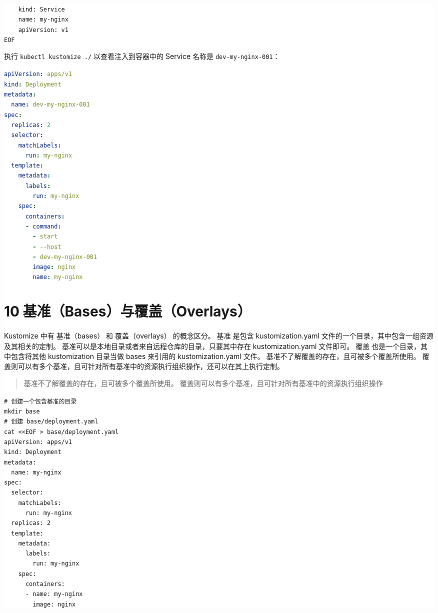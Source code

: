 ```shell
    kind: Service
    name: my-nginx
    apiVersion: v1
EOF
```

执行 `kubectl kustomize ./` 以查看注入到容器中的 Service 名称是 `dev-my-nginx-001`：

```yaml
apiVersion: apps/v1
kind: Deployment
metadata:
  name: dev-my-nginx-001
spec:
  replicas: 2
  selector:
    matchLabels:
      run: my-nginx
  template:
    metadata:
      labels:
        run: my-nginx
    spec:
      containers:
      - command:
        - start
        - --host
        - dev-my-nginx-001
        image: nginx
        name: my-nginx
```





# 10 基准（Bases）与覆盖（Overlays） 

Kustomize 中有 基准（bases） 和 覆盖（overlays） 的概念区分。 基准 是包含 kustomization.yaml 文件的一个目录，其中包含一组资源及其相关的定制。 基准可以是本地目录或者来自远程仓库的目录，只要其中存在 kustomization.yaml 文件即可。 覆盖 也是一个目录，其中包含将其他 kustomization 目录当做 bases 来引用的 kustomization.yaml 文件。 基准不了解覆盖的存在，且可被多个覆盖所使用。 覆盖则可以有多个基准，且可针对所有基准中的资源执行组织操作，还可以在其上执行定制。

> 基准不了解覆盖的存在，且可被多个覆盖所使用。 覆盖则可以有多个基准，且可针对所有基准中的资源执行组织操作


```shell
# 创建一个包含基准的目录
mkdir base
# 创建 base/deployment.yaml
cat <<EOF > base/deployment.yaml
apiVersion: apps/v1
kind: Deployment
metadata:
  name: my-nginx
spec:
  selector:
    matchLabels:
      run: my-nginx
  replicas: 2
  template:
    metadata:
      labels:
        run: my-nginx
    spec:
      containers:
      - name: my-nginx
        image: nginx
```